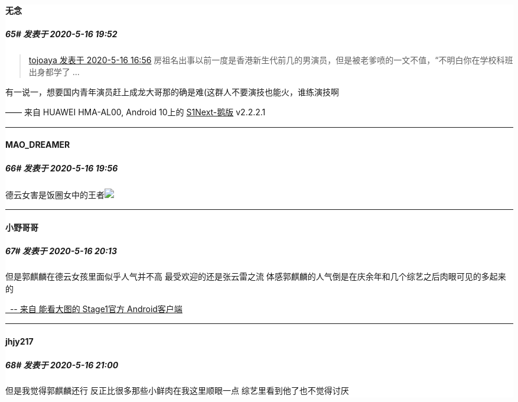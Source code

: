 ####  无念  
##### 65#       发表于 2020-5-16 19:52



<blockquote><a href="httphttps://bbs.saraba1st.com/2b/forum.php?mod=redirect&amp;goto=findpost&amp;pid=47441321&amp;ptid=1935344" target="_blank">tojoaya 发表于 2020-5-16 16:56</a>
房祖名出事以前一度是香港新生代前几的男演员，但是被老爹喷的一文不值，“不明白你在学校科班出身都学了 ...</blockquote>
有一说一，想要国内青年演员赶上成龙大哥那的确是难(这群人不要演技也能火，谁练演技啊

—— 来自 HUAWEI HMA-AL00, Android 10上的 [S1Next-鹅版](https://github.com/ykrank/S1-Next/releases) v2.2.2.1







-----

####  MAO_DREAMER  
##### 66#       发表于 2020-5-16 19:56




德云女害是饭圈女中的王者<img src="https://static.saraba1st.com/image/smiley/face2017/018.png" referrerpolicy="no-referrer">







-----

####  小野哥哥  
##### 67#       发表于 2020-5-16 20:13




但是郭麒麟在德云女孩里面似乎人气并不高 最受欢迎的还是张云雷之流 体感郭麒麟的人气倒是在庆余年和几个综艺之后肉眼可见的多起来的

[  -- 来自 能看大图的 Stage1官方 Android客户端](https://www.coolapk.com/apk/140634)







-----

####  jhjy217  
##### 68#       发表于 2020-5-16 21:00




但是我觉得郭麒麟还行
反正比很多那些小鲜肉在我这里顺眼一点
综艺里看到他了也不觉得讨厌


